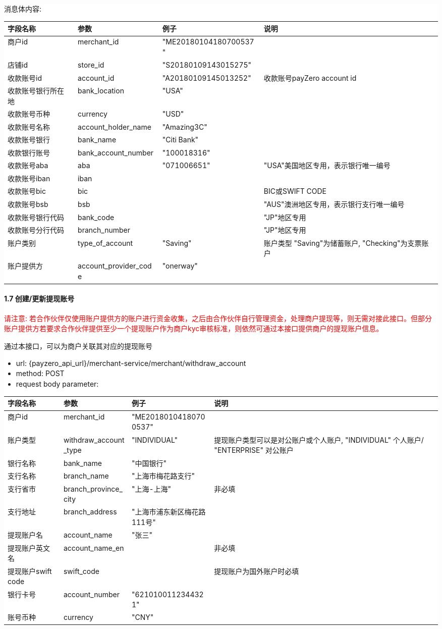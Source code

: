 消息体内容:

|字段名称|参数|例子|说明|
|:--|:--|:--|:--|
|商户id|merchant_id| "ME20180104180700537" |  |
|店铺id|store_id| "S20180109143015275" | |
|收款账号id| account_id | "A20180109145013252" | 收款账号payZero account id |
|收款账号银行所在地| bank_location | "USA" | |
|收款账号币种| currency | "USD" | |
|收款账号名称| account\_holder\_name| "Amazing3C" | |
|收款账号银行| bank_name | "Citi Bank" | |
|收款银行账号| bank\_account\_number | "100018316" | | 
|收款账号aba| aba | "071006651" | "USA"美国地区专用，表示银行唯一编号 |
|收款账号iban| iban | |  |
|收款账号bic| bic | | BIC或SWIFT CODE |
|收款账号bsb | bsb | | "AUS"澳洲地区专用，表示银行支行唯一编号 |
|收款账号银行代码 | bank_code | | "JP"地区专用 |
|收款账号分行代码 | branch_number | | "JP"地区专用 | 
|账户类别| type\_of\_account| "Saving" | 账户类型 "Saving"为储蓄账户, "Checking"为支票账户 |
|账户提供方| account\_provider\_code | "onerway" | |




#### 1.7 创建/更新提现账号 ####
<font color="red">请注意: 若合作伙伴仅使用账户提供方的账户进行资金收集，之后由合作伙伴自行管理资金，处理商户提现等，则无需对接此接口。但部分账户提供方若要求合作伙伴提供至少一个提现账户作为商户kyc审核标准，则依然可通过本接口提供商户的提现账户信息。</font>

通过本接口，可以为商户关联其对应的提现账号

* url: {payzero\_api\_url}/merchant-service/merchant/withdraw_account
* method: POST
* request body parameter:

|字段名称|参数|例子|说明|
|:--|:--|:--|:--|
|商户id| merchant_id | "ME20180104180700537" | |
|账户类型| withdraw\_account\_type | "INDIVIDUAL" | 提现账户类型可以是对公账户或个人账户, "INDIVIDUAL" 个人账户/ "ENTERPRISE" 对公账户 |
|银行名称| bank_name | "中国银行" | |
|支行名称| branch_name | "上海市梅花路支行" | |
|支行省市| branch\_province\_city | "上海-上海" | 非必填|
|支行地址| branch_address| "上海市浦东新区梅花路111号"|
|提现账户名| account_name | "张三" | |
|提现账户英文名 | account\_name\_en | | 非必填 |
|提现账户swift code| swift_code | | 提现账户为国外账户时必填  |
|银行卡号| account_number | "6210100112344321" |  |
|账号币种| currency | "CNY" | |